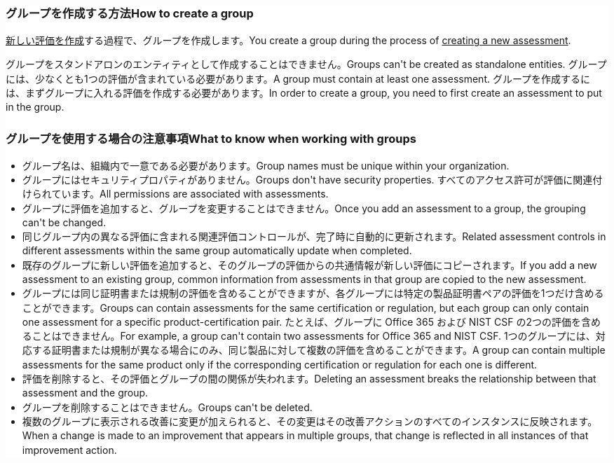 ### <a name="how-to-create-a-group"></a><span data-ttu-id="3e5ca-160">グループを作成する方法</span><span class="sxs-lookup"><span data-stu-id="3e5ca-160">How to create a group</span></span>

<span data-ttu-id="3e5ca-161">[新しい評価を作成](#to-create-an-assessment)する過程で、グループを作成します。</span><span class="sxs-lookup"><span data-stu-id="3e5ca-161">You create a group during the process of [creating a new assessment](#to-create-an-assessment).</span></span>

<span data-ttu-id="3e5ca-162">グループをスタンドアロンのエンティティとして作成することはできません。</span><span class="sxs-lookup"><span data-stu-id="3e5ca-162">Groups can't be created as standalone entities.</span></span> <span data-ttu-id="3e5ca-163">グループには、少なくとも1つの評価が含まれている必要があります。</span><span class="sxs-lookup"><span data-stu-id="3e5ca-163">A group must contain at least one assessment.</span></span> <span data-ttu-id="3e5ca-164">グループを作成するには、まずグループに入れる評価を作成する必要があります。</span><span class="sxs-lookup"><span data-stu-id="3e5ca-164">In order to create a group, you need to first create an assessment to put in the group.</span></span>

### <a name="what-to-know-when-working-with-groups"></a><span data-ttu-id="3e5ca-165">グループを使用する場合の注意事項</span><span class="sxs-lookup"><span data-stu-id="3e5ca-165">What to know when working with groups</span></span>

- <span data-ttu-id="3e5ca-166">グループ名は、組織内で一意である必要があります。</span><span class="sxs-lookup"><span data-stu-id="3e5ca-166">Group names must be unique within your organization.</span></span>
- <span data-ttu-id="3e5ca-167">グループにはセキュリティプロパティがありません。</span><span class="sxs-lookup"><span data-stu-id="3e5ca-167">Groups don't have security properties.</span></span> <span data-ttu-id="3e5ca-168">すべてのアクセス許可が評価に関連付けられています。</span><span class="sxs-lookup"><span data-stu-id="3e5ca-168">All permissions are associated with assessments.</span></span>
- <span data-ttu-id="3e5ca-169">グループに評価を追加すると、グループを変更することはできません。</span><span class="sxs-lookup"><span data-stu-id="3e5ca-169">Once you add an assessment to a group, the grouping can't be changed.</span></span>
- <span data-ttu-id="3e5ca-170">同じグループ内の異なる評価に含まれる関連評価コントロールが、完了時に自動的に更新されます。</span><span class="sxs-lookup"><span data-stu-id="3e5ca-170">Related assessment controls in different assessments within the same group automatically update when completed.</span></span>
- <span data-ttu-id="3e5ca-171">既存のグループに新しい評価を追加すると、そのグループの評価からの共通情報が新しい評価にコピーされます。</span><span class="sxs-lookup"><span data-stu-id="3e5ca-171">If you add a new assessment to an existing group, common information from assessments in that group are copied to the new assessment.</span></span>
- <span data-ttu-id="3e5ca-172">グループには同じ証明書または規制の評価を含めることができますが、各グループには特定の製品証明書ペアの評価を1つだけ含めることができます。</span><span class="sxs-lookup"><span data-stu-id="3e5ca-172">Groups can contain assessments for the same certification or regulation, but each group can only contain one assessment for a specific product-certification pair.</span></span> <span data-ttu-id="3e5ca-173">たとえば、グループに Office 365 および NIST CSF の2つの評価を含めることはできません。</span><span class="sxs-lookup"><span data-stu-id="3e5ca-173">For example, a group can't contain two assessments for Office 365 and NIST CSF.</span></span> <span data-ttu-id="3e5ca-174">1つのグループには、対応する証明書または規制が異なる場合にのみ、同じ製品に対して複数の評価を含めることができます。</span><span class="sxs-lookup"><span data-stu-id="3e5ca-174">A group can contain multiple assessments for the same product only if the corresponding certification or regulation for each one is different.</span></span>
- <span data-ttu-id="3e5ca-175">評価を削除すると、その評価とグループの間の関係が失われます。</span><span class="sxs-lookup"><span data-stu-id="3e5ca-175">Deleting an assessment breaks the relationship between that assessment and the group.</span></span>
- <span data-ttu-id="3e5ca-176">グループを削除することはできません。</span><span class="sxs-lookup"><span data-stu-id="3e5ca-176">Groups can't be deleted.</span></span>
- <span data-ttu-id="3e5ca-177">複数のグループに表示される改善に変更が加えられると、その変更はその改善アクションのすべてのインスタンスに反映されます。</span><span class="sxs-lookup"><span data-stu-id="3e5ca-177">When a change is made to an improvement that appears in multiple groups, that change is reflected in all instances of that improvement action.</span></span>
